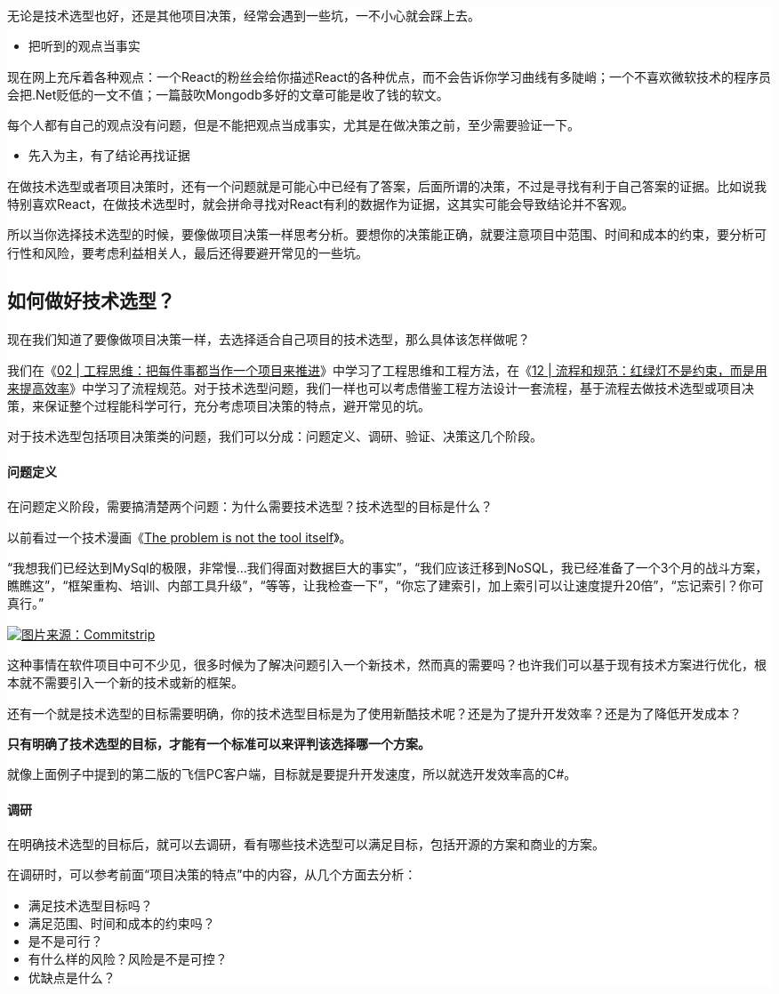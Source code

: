 无论是技术选型也好，还是其他项目决策，经常会遇到一些坑，一不小心就会踩上去。

- 把听到的观点当事实

现在网上充斥着各种观点：一个React的粉丝会给你描述React的各种优点，而不会告诉你学习曲线有多陡峭；一个不喜欢微软技术的程序员会把.Net贬低的一文不值；一篇鼓吹Mongodb多好的文章可能是收了钱的软文。

每个人都有自己的观点没有问题，但是不能把观点当成事实，尤其是在做决策之前，至少需要验证一下。

- 先入为主，有了结论再找证据

在做技术选型或者项目决策时，还有一个问题就是可能心中已经有了答案，后面所谓的决策，不过是寻找有利于自己答案的证据。比如说我特别喜欢React，在做技术选型时，就会拼命寻找对React有利的数据作为证据，这其实可能会导致结论并不客观。

所以当你选择技术选型的时候，要像做项目决策一样思考分析。要想你的决策能正确，就要注意项目中范围、时间和成本的约束，要分析可行性和风险，要考虑利益相关人，最后还得要避开常见的一些坑。

## 如何做好技术选型？

现在我们知道了要像做项目决策一样，去选择适合自己项目的技术选型，那么具体该怎样做呢？

我们在《[02 | 工程思维：把每件事都当作一个项目来推进](http://time.geekbang.org/column/article/83277)》中学习了工程思维和工程方法，在《[12 | 流程和规范：红绿灯不是约束，而是用来提高效率](http://time.geekbang.org/column/article/87129)》中学习了流程规范。对于技术选型问题，我们一样也可以考虑借鉴工程方法设计一套流程，基于流程去做技术选型或项目决策，来保证整个过程能科学可行，充分考虑项目决策的特点，避开常见的坑。

对于技术选型包括项目决策类的问题，我们可以分成：问题定义、调研、验证、决策这几个阶段。

#### 问题定义

在问题定义阶段，需要搞清楚两个问题：为什么需要技术选型？技术选型的目标是什么？

以前看过一个技术漫画《[The problem is not the tool itself](http://www.commitstrip.com/en/2014/06/03/the-problem-is-not-the-tool-itself/)》。

“我想我们已经达到MySql的极限，非常慢…我们得面对数据巨大的事实”，“我们应该迁移到NoSQL，我已经准备了一个3个月的战斗方案，瞧瞧这”，“框架重构、培训、内部工具升级”，“等等，让我检查一下”，“你忘了建索引，加上索引可以让速度提升20倍”，“忘记索引？你可真行。” ​

[![](https://static001.geekbang.org/resource/image/fe/f3/fe1f72418d928840b0412e25e734b3f3.png?wh=650%2A891 "图片来源：Commitstrip")](http://www.commitstrip.com/en/2014/06/03/the-problem-is-not-the-tool-itself/)

这种事情在软件项目中可不少见，很多时候为了解决问题引入一个新技术，然而真的需要吗？也许我们可以基于现有技术方案进行优化，根本就不需要引入一个新的技术或新的框架。

还有一个就是技术选型的目标需要明确，你的技术选型目标是为了使用新酷技术呢？还是为了提升开发效率？还是为了降低开发成本？

**只有明确了技术选型的目标，才能有一个标准可以来评判该选择哪一个方案。**

就像上面例子中提到的第二版的飞信PC客户端，目标就是要提升开发速度，所以就选开发效率高的C#。

#### 调研

在明确技术选型的目标后，就可以去调研，看有哪些技术选型可以满足目标，包括开源的方案和商业的方案。

在调研时，可以参考前面“项目决策的特点”中的内容，从几个方面去分析：

- 满足技术选型目标吗？
- 满足范围、时间和成本的约束吗？
- 是不是可行？
- 有什么样的风险？风险是不是可控？
- 优缺点是什么？
